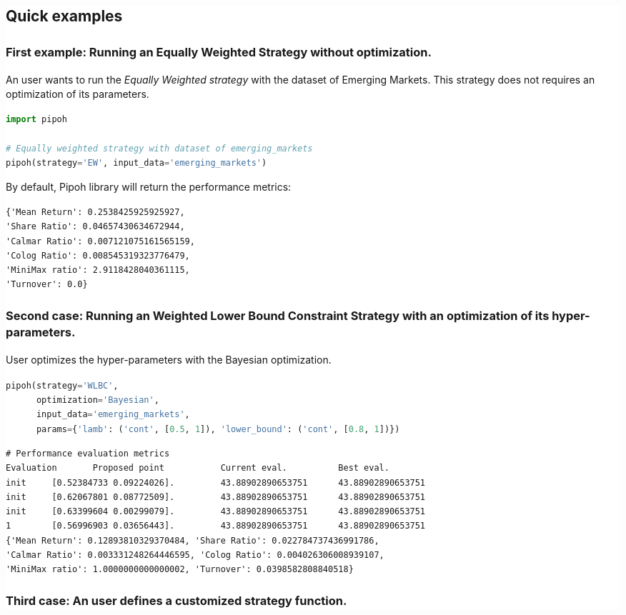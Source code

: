 
## Quick examples

### First example: Running an Equally Weighted Strategy without optimization.

An user wants to run the *Equally Weighted strategy* with the dataset of Emerging Markets. This strategy does not requires an optimization of its parameters.

```python
import pipoh

# Equally weighted strategy with dataset of emerging_markets
pipoh(strategy='EW', input_data='emerging_markets')
```

By default, Pipoh library will return the performance metrics:

```txt
{'Mean Return': 0.2538425925925927, 
'Share Ratio': 0.04657430634672944, 
'Calmar Ratio': 0.007121075161565159, 
'Colog Ratio': 0.008545319323776479, 
'MiniMax ratio': 2.9118428040361115, 
'Turnover': 0.0}
```

### Second case: Running an Weighted Lower Bound Constraint Strategy with an optimization of its hyper-parameters.

User optimizes the hyper-parameters with the Bayesian optimization.

```python
pipoh(strategy='WLBC', 
      optimization='Bayesian', 
      input_data='emerging_markets', 
      params={'lamb': ('cont', [0.5, 1]), 'lower_bound': ('cont', [0.8, 1])})
```

```txt
# Performance evaluation metrics
Evaluation       Proposed point           Current eval.          Best eval.
init     [0.52384733 0.09224026].         43.88902890653751      43.88902890653751
init     [0.62067801 0.08772509].         43.88902890653751      43.88902890653751
init     [0.63399604 0.00299079].         43.88902890653751      43.88902890653751
1        [0.56996903 0.03656443].         43.88902890653751      43.88902890653751
{'Mean Return': 0.12893810329370484, 'Share Ratio': 0.022784737436991786, 
'Calmar Ratio': 0.003331248264446595, 'Colog Ratio': 0.004026306008939107, 
'MiniMax ratio': 1.0000000000000002, 'Turnover': 0.0398582808840518}
```


### Third case: An user defines a customized strategy function.
